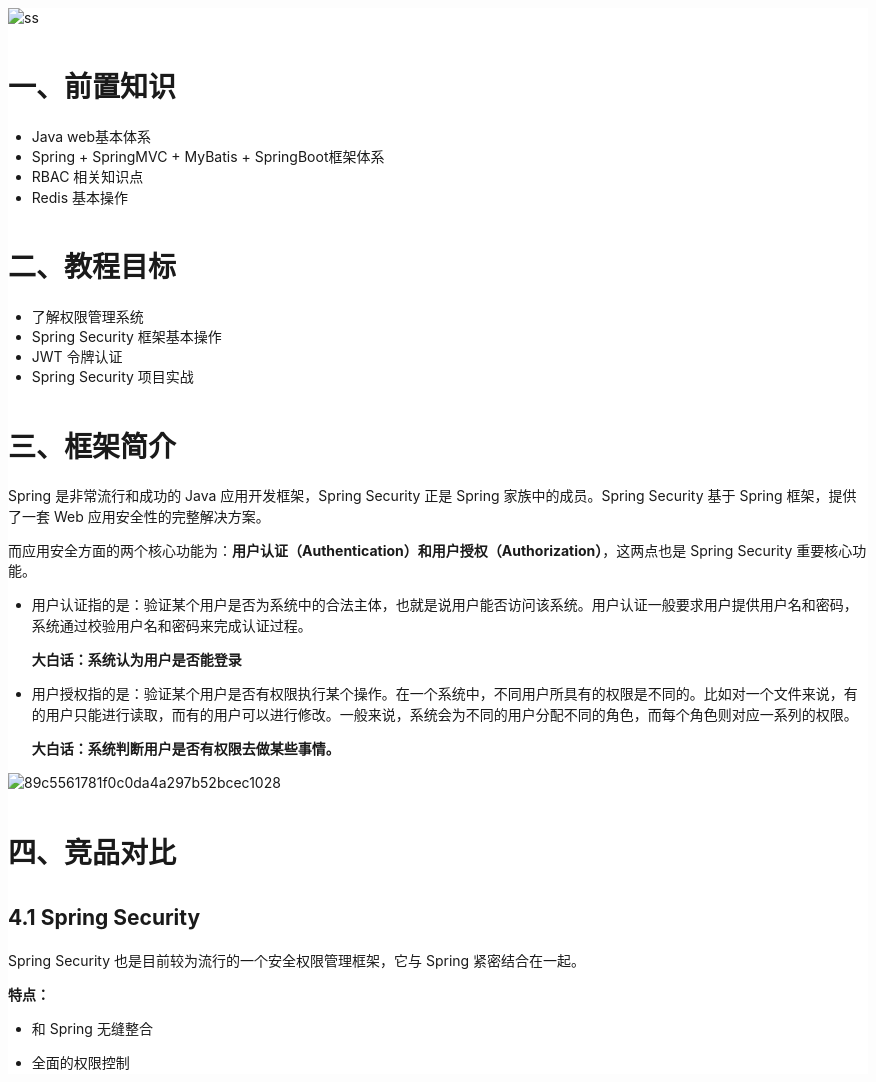 ![ss](images/ss.jpg)

# 一、前置知识

- Java web基本体系
- Spring + SpringMVC + MyBatis  + SpringBoot框架体系
- RBAC 相关知识点
- Redis 基本操作



# 二、教程目标

- 了解权限管理系统
- Spring Security 框架基本操作
- JWT 令牌认证
- Spring Security 项目实战



# 三、框架简介

Spring 是非常流行和成功的 Java 应用开发框架，Spring Security 正是 Spring 家族中的成员。Spring Security 基于 Spring 框架，提供了一套 Web 应用安全性的完整解决方案。

而应用安全方面的两个核心功能为：**用户认证（Authentication）和用户授权（Authorization）**，这两点也是 Spring Security 重要核心功能。

- 用户认证指的是：验证某个用户是否为系统中的合法主体，也就是说用户能否访问该系统。用户认证一般要求用户提供用户名和密码，系统通过校验用户名和密码来完成认证过程。

  **大白话：系统认为用户是否能登录**

- 用户授权指的是：验证某个用户是否有权限执行某个操作。在一个系统中，不同用户所具有的权限是不同的。比如对一个文件来说，有的用户只能进行读取，而有的用户可以进行修改。一般来说，系统会为不同的用户分配不同的角色，而每个角色则对应一系列的权限。

  **大白话：系统判断用户是否有权限去做某些事情。**
  
  

![89c5561781f0c0da4a297b52bcec1028](images/89c5561781f0c0da4a297b52bcec1028.jpeg)





# 四、竞品对比

## 4.1 Spring Security

Spring Security 也是目前较为流行的一个安全权限管理框架，它与 Spring 紧密结合在一起。

**特点：**

- 和 Spring 无缝整合

- 全面的权限控制
